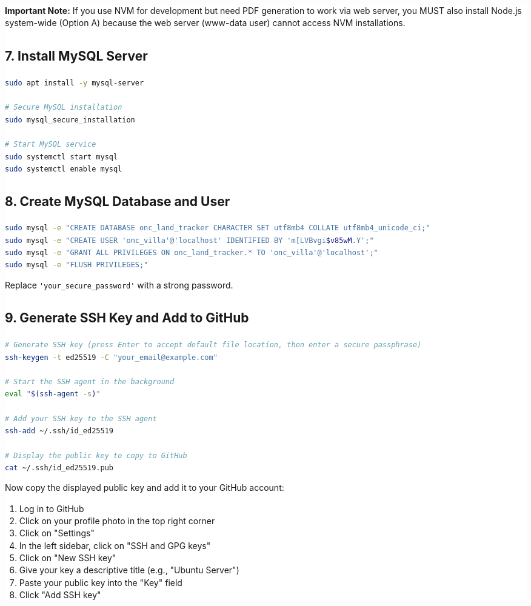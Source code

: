 **Important Note:** If you use NVM for development but need PDF generation to work via web server, you MUST also install Node.js system-wide (Option A) because the web server (www-data user) cannot access NVM installations.

## 7. Install MySQL Server

```bash
sudo apt install -y mysql-server

# Secure MySQL installation
sudo mysql_secure_installation

# Start MySQL service
sudo systemctl start mysql
sudo systemctl enable mysql
```

## 8. Create MySQL Database and User

```bash
sudo mysql -e "CREATE DATABASE onc_land_tracker CHARACTER SET utf8mb4 COLLATE utf8mb4_unicode_ci;"
sudo mysql -e "CREATE USER 'onc_villa'@'localhost' IDENTIFIED BY 'm[LVBvgi$v85wM.Y';"
sudo mysql -e "GRANT ALL PRIVILEGES ON onc_land_tracker.* TO 'onc_villa'@'localhost';"
sudo mysql -e "FLUSH PRIVILEGES;"
```

Replace `'your_secure_password'` with a strong password.

## 9. Generate SSH Key and Add to GitHub

```bash
# Generate SSH key (press Enter to accept default file location, then enter a secure passphrase)
ssh-keygen -t ed25519 -C "your_email@example.com"

# Start the SSH agent in the background
eval "$(ssh-agent -s)"

# Add your SSH key to the SSH agent
ssh-add ~/.ssh/id_ed25519

# Display the public key to copy to GitHub
cat ~/.ssh/id_ed25519.pub
```

Now copy the displayed public key and add it to your GitHub account:

1. Log in to GitHub
2. Click on your profile photo in the top right corner
3. Click on "Settings"
4. In the left sidebar, click on "SSH and GPG keys"
5. Click on "New SSH key"
6. Give your key a descriptive title (e.g., "Ubuntu Server")
7. Paste your public key into the "Key" field
8. Click "Add SSH key"
